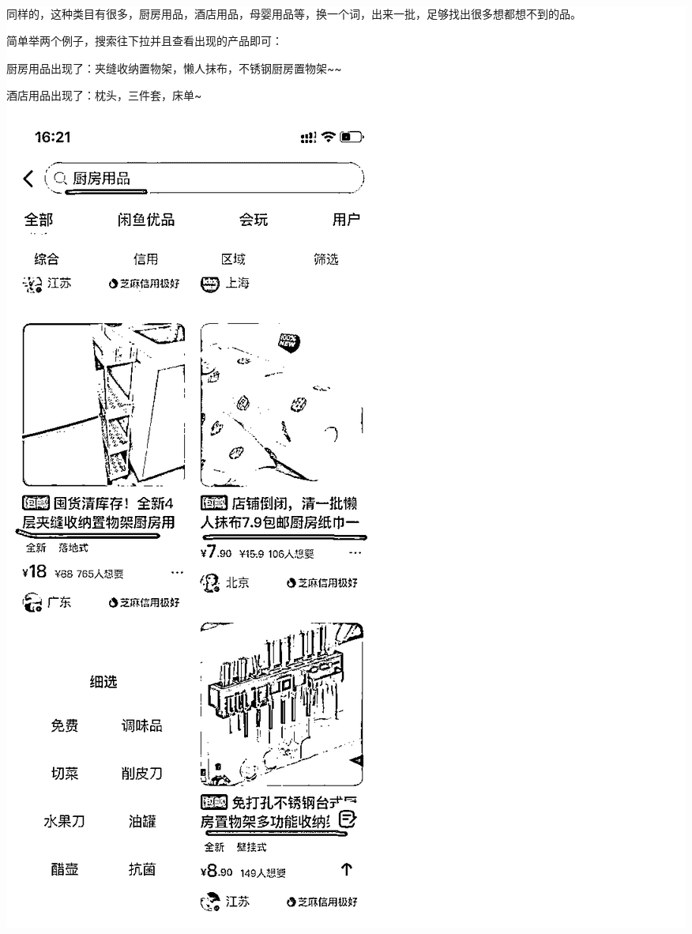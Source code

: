 同样的，这种类目有很多，厨房用品，酒店用品，母婴用品等，换一个词，出来一批，足够找出很多想都想不到的品。

简单举两个例子，搜索往下拉并且查看出现的产品即可：

厨房用品出现了：夹缝收纳置物架，懒人抹布，不锈钢厨房置物架~~

酒店用品出现了：枕头，三件套，床单~

![](img/5f2a3eb833f40b3f960f22c600eb0ca4.png)
